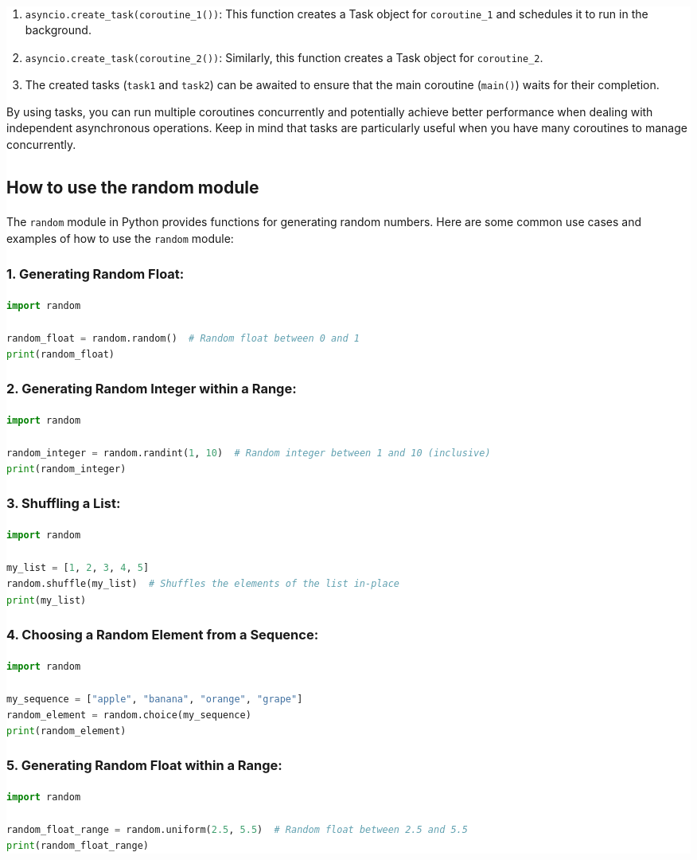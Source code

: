 1. `asyncio.create_task(coroutine_1())`: This function creates a Task object for `coroutine_1` and schedules it to run in the background.

2. `asyncio.create_task(coroutine_2())`: Similarly, this function creates a Task object for `coroutine_2`.

3. The created tasks (`task1` and `task2`) can be awaited to ensure that the main coroutine (`main()`) waits for their completion.

By using tasks, you can run multiple coroutines concurrently and potentially achieve better performance when dealing with independent asynchronous operations. Keep in mind that tasks are particularly useful when you have many coroutines to manage concurrently.

## How to use the random module
The `random` module in Python provides functions for generating random numbers. Here are some common use cases and examples of how to use the `random` module:

### 1. Generating Random Float:
```python
import random

random_float = random.random()  # Random float between 0 and 1
print(random_float)
```

### 2. Generating Random Integer within a Range:
```python
import random

random_integer = random.randint(1, 10)  # Random integer between 1 and 10 (inclusive)
print(random_integer)
```

### 3. Shuffling a List:
```python
import random

my_list = [1, 2, 3, 4, 5]
random.shuffle(my_list)  # Shuffles the elements of the list in-place
print(my_list)
```

### 4. Choosing a Random Element from a Sequence:
```python
import random

my_sequence = ["apple", "banana", "orange", "grape"]
random_element = random.choice(my_sequence)
print(random_element)
```

### 5. Generating Random Float within a Range:
```python
import random

random_float_range = random.uniform(2.5, 5.5)  # Random float between 2.5 and 5.5
print(random_float_range)
```
